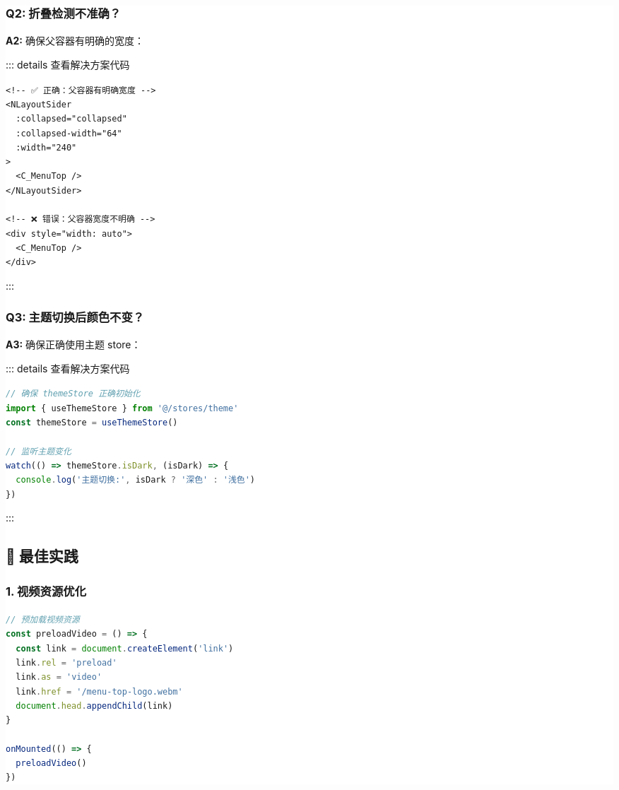 ### Q2: 折叠检测不准确？

**A2:** 确保父容器有明确的宽度：

::: details 查看解决方案代码
```vue
<!-- ✅ 正确：父容器有明确宽度 -->
<NLayoutSider
  :collapsed="collapsed"
  :collapsed-width="64"
  :width="240"
>
  <C_MenuTop />
</NLayoutSider>

<!-- ❌ 错误：父容器宽度不明确 -->
<div style="width: auto">
  <C_MenuTop />
</div>
```
:::

### Q3: 主题切换后颜色不变？

**A3:** 确保正确使用主题 store：

::: details 查看解决方案代码
```javascript
// 确保 themeStore 正确初始化
import { useThemeStore } from '@/stores/theme'
const themeStore = useThemeStore()

// 监听主题变化
watch(() => themeStore.isDark, (isDark) => {
  console.log('主题切换:', isDark ? '深色' : '浅色')
})
```
:::

## 🎯 最佳实践

### 1. 视频资源优化

```javascript
// 预加载视频资源
const preloadVideo = () => {
  const link = document.createElement('link')
  link.rel = 'preload'
  link.as = 'video'
  link.href = '/menu-top-logo.webm'
  document.head.appendChild(link)
}

onMounted(() => {
  preloadVideo()
})
```

